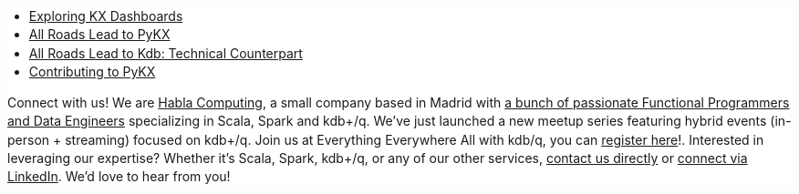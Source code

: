 * [Exploring KX Dashboards](https://www.habla.dev/blog/2023/10/03/Exploring-KX-Dashboards.html)
* [All Roads Lead to PyKX](https://www.habla.dev/blog/2023/07/31/all-roads-lead-to-pykx.html)
* [All Roads Lead to Kdb: Technical Counterpart](https://www.habla.dev/blog/2023/09/15/all-roads-lead-to-kdb-the-technical-counterpart)
* [Contributing to PyKX](https://www.habla.dev/blog/2024/04/10/Contributing-to-PyKX.html)

Connect with us!
We are [Habla Computing](https://hablapps.com), a small company based in Madrid with [a bunch of passionate Functional Programmers and Data Engineers](https://hablapps.com/team) specializing in Scala, Spark and kdb+/q.
We’ve just launched a new meetup series featuring hybrid events (in-person + streaming) focused on kdb+/q. Join us at Everything Everywhere All with kdb/q, you can [register here](https://www.meetup.com/everything-everywhere-all-with-kdb-q/)!.
Interested in leveraging our expertise? Whether it’s Scala, Spark, kdb+/q, or any of our other services, [contact us directly](https://hablapps.com/contact/) or [connect via LinkedIn](https://www.linkedin.com/company/habla-computing/). We’d love to hear from you!
